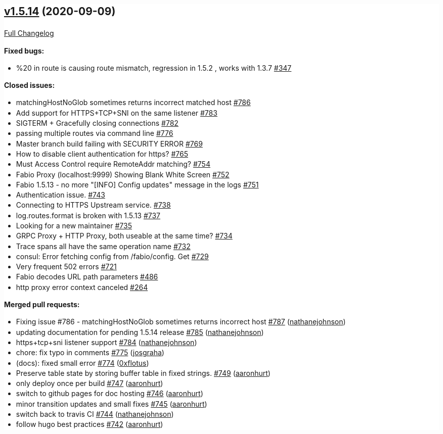 ## [v1.5.14](https://github.com/fabiolb/fabio/tree/v1.5.14) (2020-09-09)

[Full Changelog](https://github.com/fabiolb/fabio/compare/v1.5.13...v1.5.14)

**Fixed bugs:**

- %20 in route is causing route mismatch,  regression in 1.5.2 , works with 1.3.7 [\#347](https://github.com/fabiolb/fabio/issues/347)

**Closed issues:**

- matchingHostNoGlob sometimes returns incorrect matched host [\#786](https://github.com/fabiolb/fabio/issues/786)
- Add support for HTTPS+TCP+SNI on the same listener [\#783](https://github.com/fabiolb/fabio/issues/783)
- SIGTERM + Gracefully closing connections [\#782](https://github.com/fabiolb/fabio/issues/782)
- passing multiple routes via command line [\#776](https://github.com/fabiolb/fabio/issues/776)
- Master branch build failing with SECURITY ERROR [\#769](https://github.com/fabiolb/fabio/issues/769)
- How to disable client authentication for https? [\#765](https://github.com/fabiolb/fabio/issues/765)
- Must Access Control require RemoteAddr matching? [\#754](https://github.com/fabiolb/fabio/issues/754)
- Fabio Proxy \(localhost:9999\) Showing Blank White Screen [\#752](https://github.com/fabiolb/fabio/issues/752)
- Fabio 1.5.13 - no more "\[INFO\] Config updates" message in the logs [\#751](https://github.com/fabiolb/fabio/issues/751)
- Authentication issue. [\#743](https://github.com/fabiolb/fabio/issues/743)
- Connecting to HTTPS Upstream service. [\#738](https://github.com/fabiolb/fabio/issues/738)
- log.routes.format is broken with 1.5.13 [\#737](https://github.com/fabiolb/fabio/issues/737)
- Looking for a new maintainer [\#735](https://github.com/fabiolb/fabio/issues/735)
- GRPC Proxy + HTTP Proxy, both useable at the same time? [\#734](https://github.com/fabiolb/fabio/issues/734)
- Trace spans all have the same operation name [\#732](https://github.com/fabiolb/fabio/issues/732)
-  consul: Error fetching config from /fabio/config. Get  [\#729](https://github.com/fabiolb/fabio/issues/729)
- Very frequent 502 errors  [\#721](https://github.com/fabiolb/fabio/issues/721)
- Fabio decodes URL path parameters [\#486](https://github.com/fabiolb/fabio/issues/486)
- http proxy error context canceled [\#264](https://github.com/fabiolb/fabio/issues/264)

**Merged pull requests:**

- Fixing issue \#786 - matchingHostNoGlob sometimes returns incorrect host [\#787](https://github.com/fabiolb/fabio/pull/787) ([nathanejohnson](https://github.com/nathanejohnson))
- updating documentation for pending 1.5.14 release [\#785](https://github.com/fabiolb/fabio/pull/785) ([nathanejohnson](https://github.com/nathanejohnson))
- https+tcp+sni listener support [\#784](https://github.com/fabiolb/fabio/pull/784) ([nathanejohnson](https://github.com/nathanejohnson))
- chore: fix typo in comments [\#775](https://github.com/fabiolb/fabio/pull/775) ([josgraha](https://github.com/josgraha))
- \(docs\): fixed small error [\#774](https://github.com/fabiolb/fabio/pull/774) ([0xflotus](https://github.com/0xflotus))
- Preserve table state by storing buffer table in fixed strings. [\#749](https://github.com/fabiolb/fabio/pull/749) ([aaronhurt](https://github.com/aaronhurt))
- only deploy once per build [\#747](https://github.com/fabiolb/fabio/pull/747) ([aaronhurt](https://github.com/aaronhurt))
- switch to github pages for doc hosting [\#746](https://github.com/fabiolb/fabio/pull/746) ([aaronhurt](https://github.com/aaronhurt))
- minor transition updates and small fixes [\#745](https://github.com/fabiolb/fabio/pull/745) ([aaronhurt](https://github.com/aaronhurt))
- switch back to travis CI [\#744](https://github.com/fabiolb/fabio/pull/744) ([nathanejohnson](https://github.com/nathanejohnson))
- follow hugo best practices [\#742](https://github.com/fabiolb/fabio/pull/742) ([aaronhurt](https://github.com/aaronhurt))
